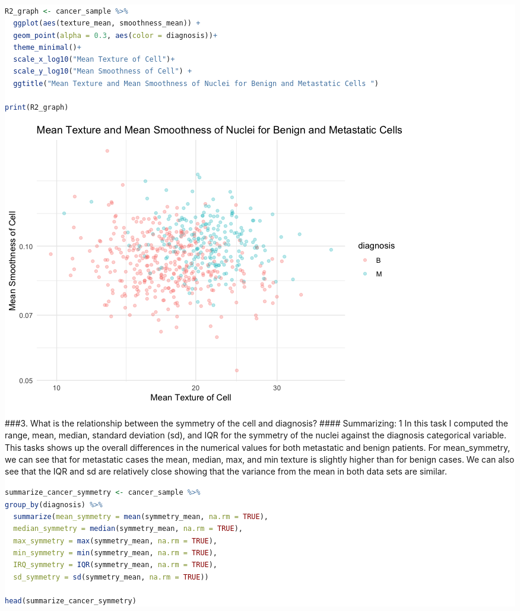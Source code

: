 ``` r
R2_graph <- cancer_sample %>% 
  ggplot(aes(texture_mean, smoothness_mean)) + 
  geom_point(alpha = 0.3, aes(color = diagnosis))+
  theme_minimal()+ 
  scale_x_log10("Mean Texture of Cell")+
  scale_y_log10("Mean Smoothness of Cell") +
  ggtitle("Mean Texture and Mean Smoothness of Nuclei for Benign and Metastatic Cells ")

print(R2_graph)
```

![](mini-project-2_files/figure-gfm/unnamed-chunk-5-1.png)

\###3. What is the relationship between the symmetry of the cell and
diagnosis? \#### Summarizing: 1 In this task I computed the range, mean,
median, standard deviation (sd), and IQR for the symmetry of the nuclei
against the diagnosis categorical variable. This tasks shows up the
overall differences in the numerical values for both metastatic and
benign patients. For mean_symmetry, we can see that for metastatic cases
the mean, median, max, and min texture is slightly higher than for
benign cases. We can also see that the IQR and sd are relatively close
showing that the variance from the mean in both data sets are similar.

``` r
summarize_cancer_symmetry <- cancer_sample %>%
group_by(diagnosis) %>%
  summarize(mean_symmetry = mean(symmetry_mean, na.rm = TRUE),
  median_symmetry = median(symmetry_mean, na.rm = TRUE),
  max_symmetry = max(symmetry_mean, na.rm = TRUE),
  min_symmetry = min(symmetry_mean, na.rm = TRUE),
  IRQ_symmetry = IQR(symmetry_mean, na.rm = TRUE),
  sd_symmetry = sd(symmetry_mean, na.rm = TRUE))

head(summarize_cancer_symmetry)
```
